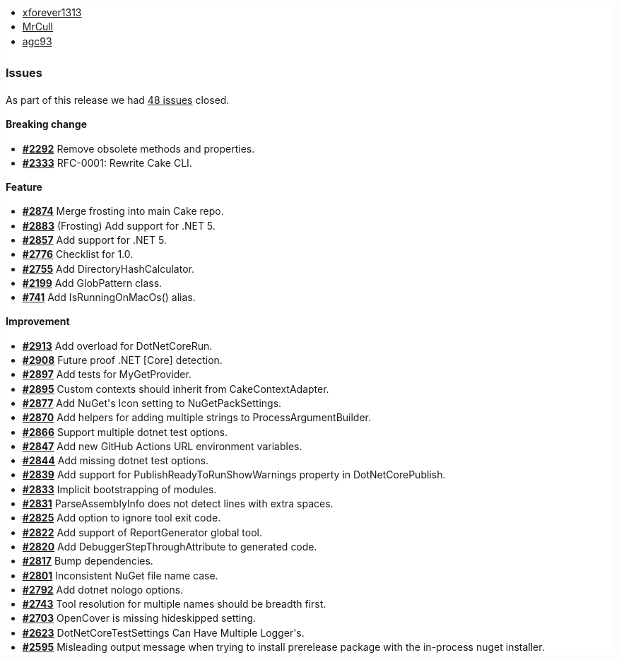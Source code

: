 - [xforever1313](https://github.com/xforever1313)
- [MrCull](https://github.com/MrCull)
- [agc93](https://github.com/agc93)

### Issues

As part of this release we had [48 issues](https://github.com/cake-build/cake/milestone/55?closed=1) closed.

__Breaking change__

- [__#2292__](https://github.com/cake-build/cake/issues/2292) Remove obsolete methods and properties.
- [__#2333__](https://github.com/cake-build/cake/issues/2333) RFC-0001: Rewrite Cake CLI.

__Feature__

- [__#2874__](https://github.com/cake-build/cake/issues/2874) Merge frosting into main Cake repo.
- [__#2883__](https://github.com/cake-build/cake/issues/2883) (Frosting) Add support for .NET 5.
- [__#2857__](https://github.com/cake-build/cake/issues/2857) Add support for .NET 5.
- [__#2776__](https://github.com/cake-build/cake/issues/2776) Checklist for 1.0.
- [__#2755__](https://github.com/cake-build/cake/issues/2755) Add DirectoryHashCalculator.
- [__#2199__](https://github.com/cake-build/cake/issues/2199)  Add GlobPattern class.
- [__#741__](https://github.com/cake-build/cake/issues/741) Add IsRunningOnMacOs() alias.

__Improvement__

- [__#2913__](https://github.com/cake-build/cake/issues/2913) Add overload for DotNetCoreRun.
- [__#2908__](https://github.com/cake-build/cake/issues/2908) Future proof .NET [Core] detection.
- [__#2897__](https://github.com/cake-build/cake/issues/2897) Add tests for MyGetProvider.
- [__#2895__](https://github.com/cake-build/cake/issues/2895) Custom contexts should inherit from CakeContextAdapter.
- [__#2877__](https://github.com/cake-build/cake/issues/2877) Add NuGet's Icon setting to NuGetPackSettings.
- [__#2870__](https://github.com/cake-build/cake/issues/2870) Add helpers for adding multiple strings to ProcessArgumentBuilder.
- [__#2866__](https://github.com/cake-build/cake/issues/2866) Support multiple dotnet test options.
- [__#2847__](https://github.com/cake-build/cake/issues/2847) Add new GitHub Actions URL environment variables.
- [__#2844__](https://github.com/cake-build/cake/issues/2844) Add missing dotnet test options.
- [__#2839__](https://github.com/cake-build/cake/issues/2839) Add support for PublishReadyToRunShowWarnings property in DotNetCorePublish.
- [__#2833__](https://github.com/cake-build/cake/issues/2833) Implicit bootstrapping of modules.
- [__#2831__](https://github.com/cake-build/cake/issues/2831) ParseAssemblyInfo does not detect lines with extra spaces.
- [__#2825__](https://github.com/cake-build/cake/issues/2825) Add option to ignore tool exit code.
- [__#2822__](https://github.com/cake-build/cake/issues/2822) Add support of ReportGenerator global tool.
- [__#2820__](https://github.com/cake-build/cake/issues/2820) Add DebuggerStepThroughAttribute to generated code.
- [__#2817__](https://github.com/cake-build/cake/issues/2817) Bump dependencies.
- [__#2801__](https://github.com/cake-build/cake/issues/2801) Inconsistent NuGet file name case.
- [__#2792__](https://github.com/cake-build/cake/issues/2792) Add dotnet nologo options.
- [__#2743__](https://github.com/cake-build/cake/issues/2743) Tool resolution for multiple names should be breadth first.
- [__#2703__](https://github.com/cake-build/cake/issues/2703) OpenCover is missing hideskipped setting.
- [__#2623__](https://github.com/cake-build/cake/issues/2623) DotNetCoreTestSettings Can Have Multiple Logger's.
- [__#2595__](https://github.com/cake-build/cake/issues/2595) Misleading output message when trying to install prerelease package with the in-process nuget installer.
